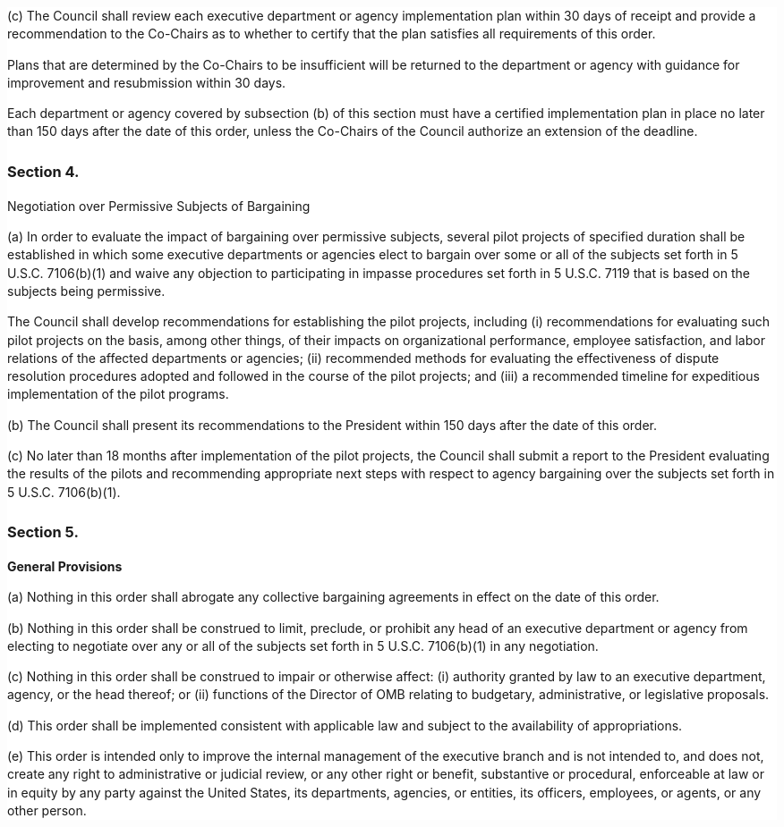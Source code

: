 (c) The Council shall review each executive department or agency implementation plan within 30 days of receipt and provide a recommendation to the Co-Chairs as to whether to certify that the plan satisfies all requirements of this order.

Plans that are determined by the Co-Chairs to be insufficient will be returned to the department or agency with guidance for improvement and resubmission within 30 days.

Each department or agency covered by subsection (b) of this section must have a certified implementation plan in place no later than 150 days after the date of this order, unless the Co-Chairs of the Council authorize an extension of the deadline.
### Section 4.

Negotiation over Permissive Subjects of Bargaining

(a) In order to evaluate the impact of bargaining over permissive subjects, several pilot projects of specified duration shall be established in which some executive departments or agencies elect to bargain over some or all of the subjects set forth in 5 U.S.C. 7106(b)(1) and waive any objection to participating in impasse procedures set forth in 5 U.S.C. 7119 that is based on the subjects being permissive.

The Council shall develop recommendations for establishing the pilot projects, including (i) recommendations for evaluating such pilot projects on the basis, among other things, of their impacts on organizational performance, employee satisfaction, and labor relations of the affected departments or agencies; (ii) recommended methods for evaluating the effectiveness of dispute resolution procedures 
adopted and followed in the course of the pilot projects; and (iii) a recommended timeline for expeditious implementation of the pilot programs.

(b) The Council shall present its recommendations to the President within 150 days after the date of this order.

(c) No later than 18 months after implementation of the pilot projects, the Council shall submit a report to the President evaluating the results of the pilots and recommending appropriate next steps with respect to agency bargaining over the subjects set forth in 5 U.S.C. 7106(b)(1).
### Section 5.

**General Provisions**

(a) Nothing in this order shall abrogate any collective bargaining agreements in effect on the date of this order.

(b) Nothing in this order shall be construed to limit, preclude, or prohibit any head of an executive department or agency from electing to negotiate over any or all of the subjects set forth in 5 U.S.C. 7106(b)(1) in any negotiation.

(c) Nothing in this order shall be construed to impair or otherwise affect:
    (i) authority granted by law to an executive department, agency, or the head thereof; or 
    (ii) functions of the Director of OMB relating to budgetary, administrative, or legislative proposals.

(d) This order shall be implemented consistent with applicable law and subject to the availability of appropriations.

(e) This order is intended only to improve the internal management of the executive branch and is not intended to, and does not, create any right to administrative or judicial review, or any other right or benefit, substantive or procedural, enforceable at law or in equity by any party against the United States, its departments, agencies, or entities, its officers, employees, or agents, or any other person.
